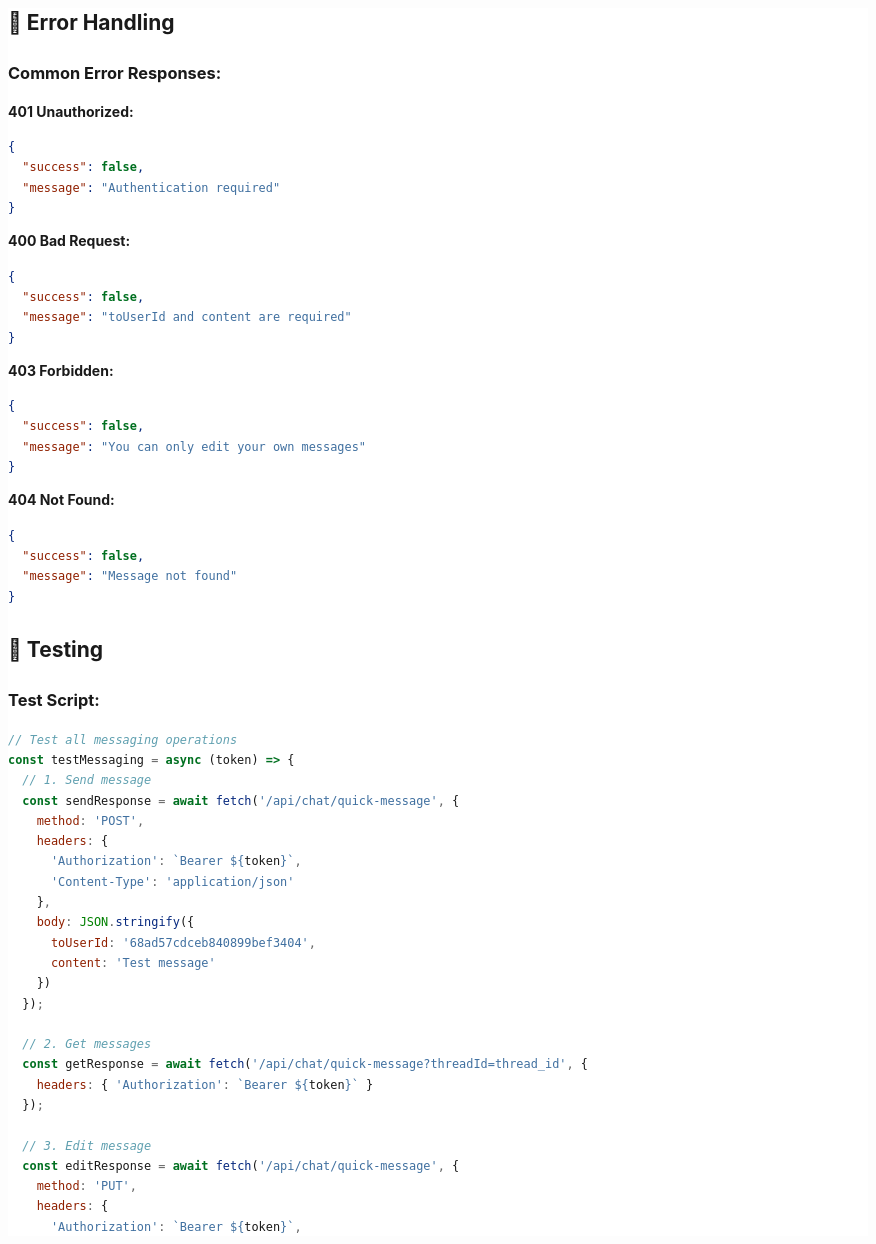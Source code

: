 ## 🚨 **Error Handling**

### **Common Error Responses:**

**401 Unauthorized:**
```json
{
  "success": false,
  "message": "Authentication required"
}
```

**400 Bad Request:**
```json
{
  "success": false,
  "message": "toUserId and content are required"
}
```

**403 Forbidden:**
```json
{
  "success": false,
  "message": "You can only edit your own messages"
}
```

**404 Not Found:**
```json
{
  "success": false,
  "message": "Message not found"
}
```

## 🧪 **Testing**

### **Test Script:**
```javascript
// Test all messaging operations
const testMessaging = async (token) => {
  // 1. Send message
  const sendResponse = await fetch('/api/chat/quick-message', {
    method: 'POST',
    headers: {
      'Authorization': `Bearer ${token}`,
      'Content-Type': 'application/json'
    },
    body: JSON.stringify({
      toUserId: '68ad57cdceb840899bef3404',
      content: 'Test message'
    })
  });

  // 2. Get messages
  const getResponse = await fetch('/api/chat/quick-message?threadId=thread_id', {
    headers: { 'Authorization': `Bearer ${token}` }
  });

  // 3. Edit message
  const editResponse = await fetch('/api/chat/quick-message', {
    method: 'PUT',
    headers: {
      'Authorization': `Bearer ${token}`,
```